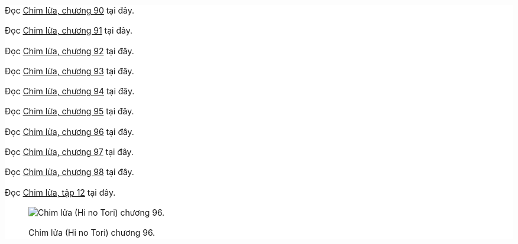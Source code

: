 Đọc [Chim lửa, chương 90](https://nhavantuonglai.com/article/chim-lua-chuong-90) tại đây.

Đọc [Chim lửa, chương 91](https://nhavantuonglai.com/article/chim-lua-chuong-91) tại đây.

Đọc [Chim lửa, chương 92](https://nhavantuonglai.com/article/chim-lua-chuong-92) tại đây.

Đọc [Chim lửa, chương 93](https://nhavantuonglai.com/article/chim-lua-chuong-93) tại đây.

Đọc [Chim lửa, chương 94](https://nhavantuonglai.com/article/chim-lua-chuong-94) tại đây.

Đọc [Chim lửa, chương 95](https://nhavantuonglai.com/article/chim-lua-chuong-95) tại đây.

Đọc [Chim lửa, chương 96](https://nhavantuonglai.com/article/chim-lua-chuong-96) tại đây.

Đọc [Chim lửa, chương 97](https://nhavantuonglai.com/article/chim-lua-chuong-97) tại đây.

Đọc [Chim lửa, chương 98](https://nhavantuonglai.com/article/chim-lua-chuong-98) tại đây.

Đọc [Chim lửa, tập 12](https://banmaixanh.org/ebook/chim-lua-tap-12.pdf) tại đây.

<figure><img src="https://banmaixanh.org/image/cover/001-451.jpg" alt="Chim lửa (Hi no Tori) chương 96." title="Chim lửa (Hi no Tori) chương 96." height=100% width=100%><figcaption><p>Chim lửa (Hi no Tori) chương 96.</p></figcaption></figure>